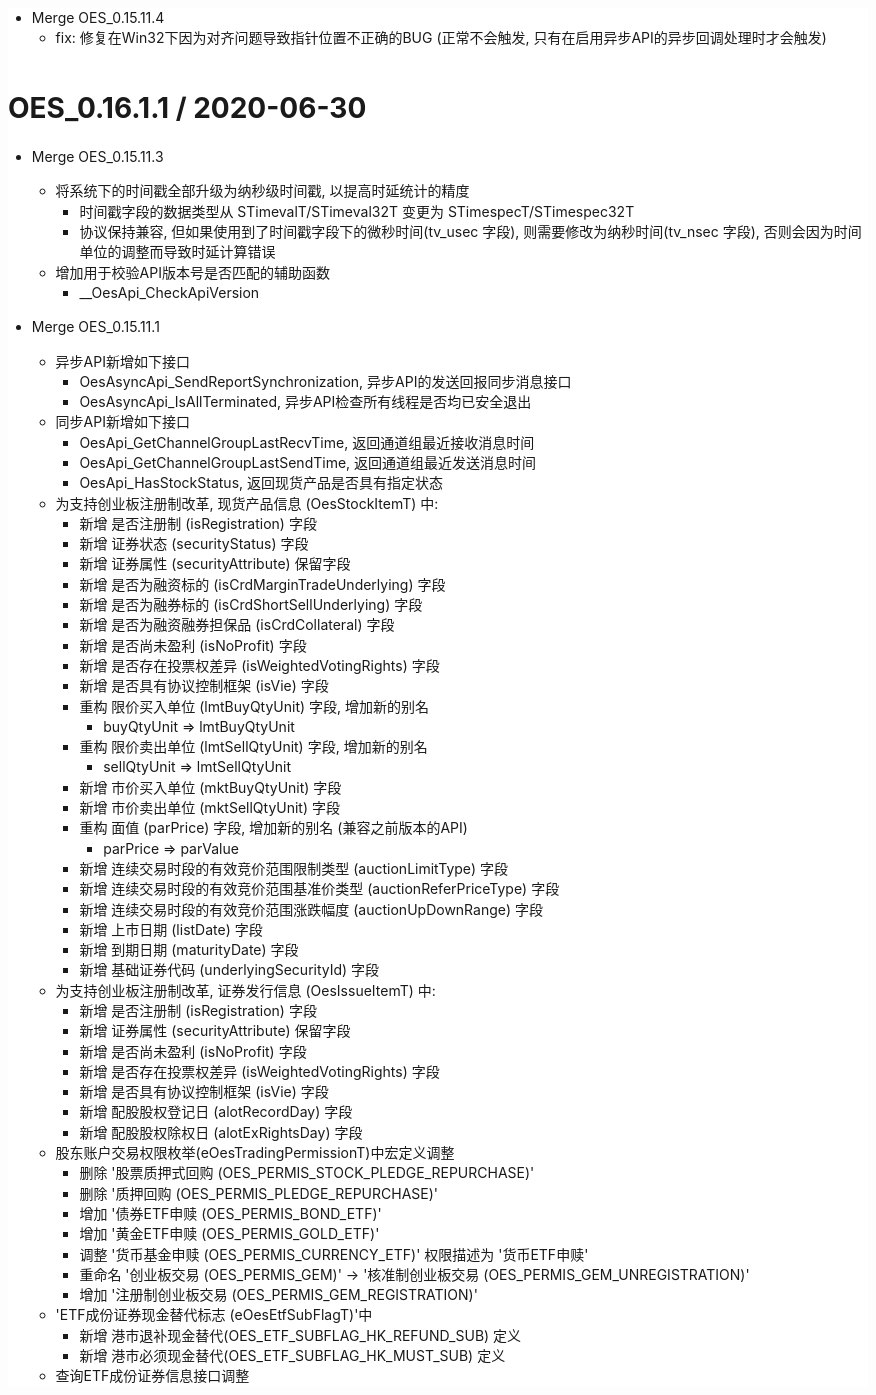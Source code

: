   * Merge OES_0.15.11.4
    - fix: 修复在Win32下因为对齐问题导致指针位置不正确的BUG (正常不会触发, 只有在启用异步API的异步回调处理时才会触发)

OES_0.16.1.1 / 2020-06-30
==============================================

  * Merge OES_0.15.11.3
    - 将系统下的时间戳全部升级为纳秒级时间戳, 以提高时延统计的精度
      - 时间戳字段的数据类型从 STimevalT/STimeval32T 变更为 STimespecT/STimespec32T
      - 协议保持兼容, 但如果使用到了时间戳字段下的微秒时间(tv_usec 字段), 则需要修改为纳秒时间(tv_nsec 字段), 否则会因为时间单位的调整而导致时延计算错误
    - 增加用于校验API版本号是否匹配的辅助函数
      - __OesApi_CheckApiVersion

  * Merge OES_0.15.11.1
    - 异步API新增如下接口
      - OesAsyncApi_SendReportSynchronization, 异步API的发送回报同步消息接口
      - OesAsyncApi_IsAllTerminated, 异步API检查所有线程是否均已安全退出
    - 同步API新增如下接口
      - OesApi_GetChannelGroupLastRecvTime, 返回通道组最近接收消息时间
      - OesApi_GetChannelGroupLastSendTime, 返回通道组最近发送消息时间
      - OesApi_HasStockStatus, 返回现货产品是否具有指定状态
    - 为支持创业板注册制改革, 现货产品信息 (OesStockItemT) 中:
      - 新增 是否注册制 (isRegistration) 字段
      - 新增 证券状态 (securityStatus) 字段
      - 新增 证券属性 (securityAttribute) 保留字段
      - 新增 是否为融资标的 (isCrdMarginTradeUnderlying) 字段
      - 新增 是否为融券标的 (isCrdShortSellUnderlying) 字段
      - 新增 是否为融资融券担保品 (isCrdCollateral) 字段
      - 新增 是否尚未盈利 (isNoProfit) 字段
      - 新增 是否存在投票权差异 (isWeightedVotingRights) 字段
      - 新增 是否具有协议控制框架 (isVie) 字段
      - 重构 限价买入单位 (lmtBuyQtyUnit) 字段, 增加新的别名
          - buyQtyUnit => lmtBuyQtyUnit
      - 重构 限价卖出单位 (lmtSellQtyUnit) 字段, 增加新的别名
          - sellQtyUnit => lmtSellQtyUnit
      - 新增 市价买入单位 (mktBuyQtyUnit) 字段
      - 新增 市价卖出单位 (mktSellQtyUnit) 字段
      - 重构 面值 (parPrice) 字段, 增加新的别名  (兼容之前版本的API)
          - parPrice => parValue
      - 新增 连续交易时段的有效竞价范围限制类型 (auctionLimitType) 字段
      - 新增 连续交易时段的有效竞价范围基准价类型 (auctionReferPriceType) 字段
      - 新增 连续交易时段的有效竞价范围涨跌幅度 (auctionUpDownRange) 字段
      - 新增 上市日期 (listDate) 字段
      - 新增 到期日期 (maturityDate) 字段
      - 新增 基础证券代码 (underlyingSecurityId) 字段
    - 为支持创业板注册制改革, 证券发行信息 (OesIssueItemT) 中:
      - 新增 是否注册制 (isRegistration) 字段
      - 新增 证券属性 (securityAttribute) 保留字段
      - 新增 是否尚未盈利 (isNoProfit) 字段
      - 新增 是否存在投票权差异 (isWeightedVotingRights) 字段
      - 新增 是否具有协议控制框架 (isVie) 字段
      - 新增 配股股权登记日 (alotRecordDay) 字段
      - 新增 配股股权除权日 (alotExRightsDay) 字段
    - 股东账户交易权限枚举(eOesTradingPermissionT)中宏定义调整
      - 删除 '股票质押式回购 (OES_PERMIS_STOCK_PLEDGE_REPURCHASE)'
      - 删除 '质押回购 (OES_PERMIS_PLEDGE_REPURCHASE)'
      - 增加 '债券ETF申赎 (OES_PERMIS_BOND_ETF)'
      - 增加 '黄金ETF申赎 (OES_PERMIS_GOLD_ETF)'
      - 调整 '货币基金申赎 (OES_PERMIS_CURRENCY_ETF)' 权限描述为 '货币ETF申赎'
      - 重命名 '创业板交易 (OES_PERMIS_GEM)' -> '核准制创业板交易 (OES_PERMIS_GEM_UNREGISTRATION)'
      - 增加 '注册制创业板交易 (OES_PERMIS_GEM_REGISTRATION)'
    - 'ETF成份证券现金替代标志 (eOesEtfSubFlagT)'中
      - 新增 港市退补现金替代(OES_ETF_SUBFLAG_HK_REFUND_SUB) 定义
      - 新增 港市必须现金替代(OES_ETF_SUBFLAG_HK_MUST_SUB) 定义
    - 查询ETF成份证券信息接口调整